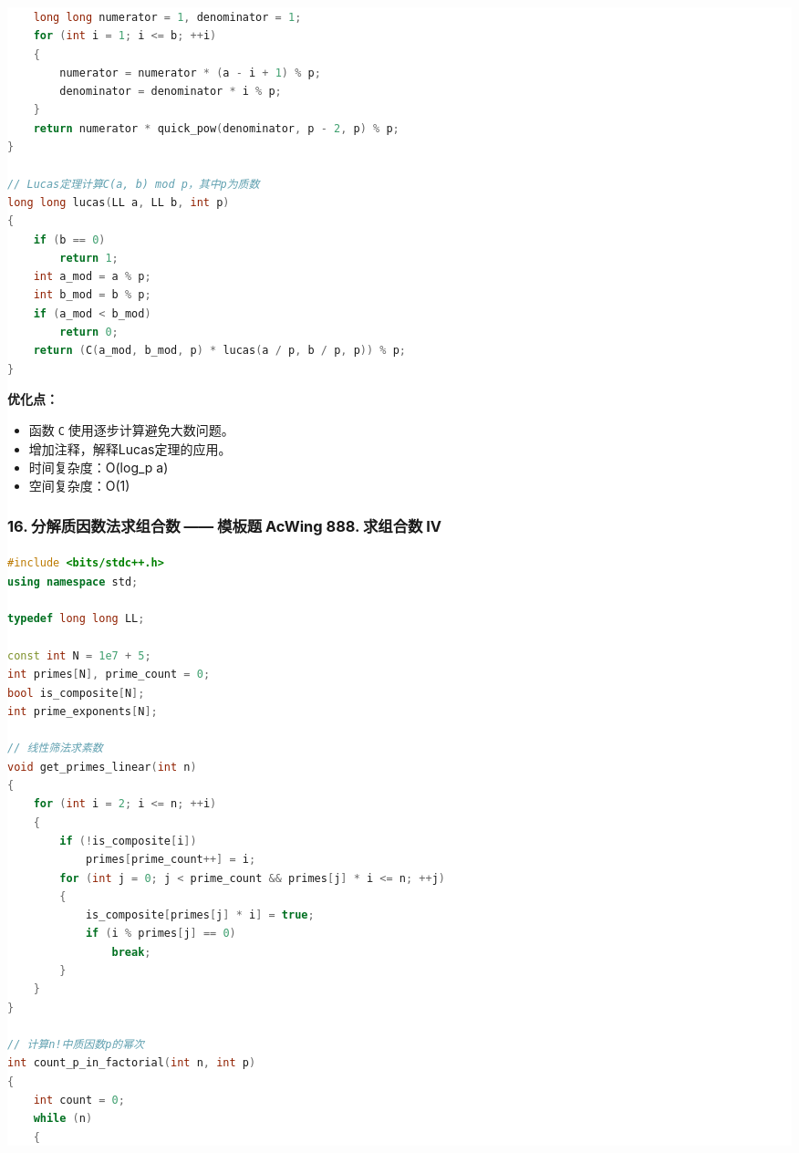 ```cpp
    long long numerator = 1, denominator = 1;
    for (int i = 1; i <= b; ++i)
    {
        numerator = numerator * (a - i + 1) % p;
        denominator = denominator * i % p;
    }
    return numerator * quick_pow(denominator, p - 2, p) % p;
}

// Lucas定理计算C(a, b) mod p，其中p为质数
long long lucas(LL a, LL b, int p)
{
    if (b == 0)
        return 1;
    int a_mod = a % p;
    int b_mod = b % p;
    if (a_mod < b_mod)
        return 0;
    return (C(a_mod, b_mod, p) * lucas(a / p, b / p, p)) % p;
}
```

**优化点：**

- 函数 `C` 使用逐步计算避免大数问题。
- 增加注释，解释Lucas定理的应用。
- 时间复杂度：O(log_p a)
- 空间复杂度：O(1)

### 16. 分解质因数法求组合数 —— 模板题 AcWing 888. 求组合数 IV

```cpp
#include <bits/stdc++.h>
using namespace std;

typedef long long LL;

const int N = 1e7 + 5;
int primes[N], prime_count = 0;
bool is_composite[N];
int prime_exponents[N];

// 线性筛法求素数
void get_primes_linear(int n)
{
    for (int i = 2; i <= n; ++i)
    {
        if (!is_composite[i])
            primes[prime_count++] = i;
        for (int j = 0; j < prime_count && primes[j] * i <= n; ++j)
        {
            is_composite[primes[j] * i] = true;
            if (i % primes[j] == 0)
                break;
        }
    }
}

// 计算n!中质因数p的幂次
int count_p_in_factorial(int n, int p)
{
    int count = 0;
    while (n)
    {
```